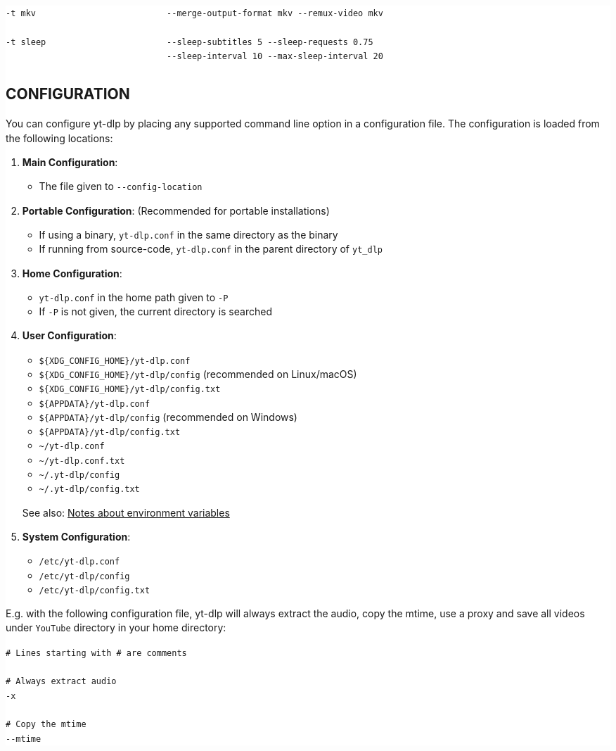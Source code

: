     -t mkv                          --merge-output-format mkv --remux-video mkv
    
    -t sleep                        --sleep-subtitles 5 --sleep-requests 0.75
                                    --sleep-interval 10 --max-sleep-interval 20
    

CONFIGURATION
-------------

[](#configuration)

You can configure yt-dlp by placing any supported command line option in a configuration file. The configuration is loaded from the following locations:

1.  **Main Configuration**:
    
    *   The file given to `--config-location`
2.  **Portable Configuration**: (Recommended for portable installations)
    
    *   If using a binary, `yt-dlp.conf` in the same directory as the binary
    *   If running from source-code, `yt-dlp.conf` in the parent directory of `yt_dlp`
3.  **Home Configuration**:
    
    *   `yt-dlp.conf` in the home path given to `-P`
    *   If `-P` is not given, the current directory is searched
4.  **User Configuration**:
    
    *   `${XDG_CONFIG_HOME}/yt-dlp.conf`
    *   `${XDG_CONFIG_HOME}/yt-dlp/config` (recommended on Linux/macOS)
    *   `${XDG_CONFIG_HOME}/yt-dlp/config.txt`
    *   `${APPDATA}/yt-dlp.conf`
    *   `${APPDATA}/yt-dlp/config` (recommended on Windows)
    *   `${APPDATA}/yt-dlp/config.txt`
    *   `~/yt-dlp.conf`
    *   `~/yt-dlp.conf.txt`
    *   `~/.yt-dlp/config`
    *   `~/.yt-dlp/config.txt`
    
    See also: [Notes about environment variables](#notes-about-environment-variables)
    
5.  **System Configuration**:
    
    *   `/etc/yt-dlp.conf`
    *   `/etc/yt-dlp/config`
    *   `/etc/yt-dlp/config.txt`

E.g. with the following configuration file, yt-dlp will always extract the audio, copy the mtime, use a proxy and save all videos under `YouTube` directory in your home directory:

    # Lines starting with # are comments
    
    # Always extract audio
    -x
    
    # Copy the mtime
    --mtime
    